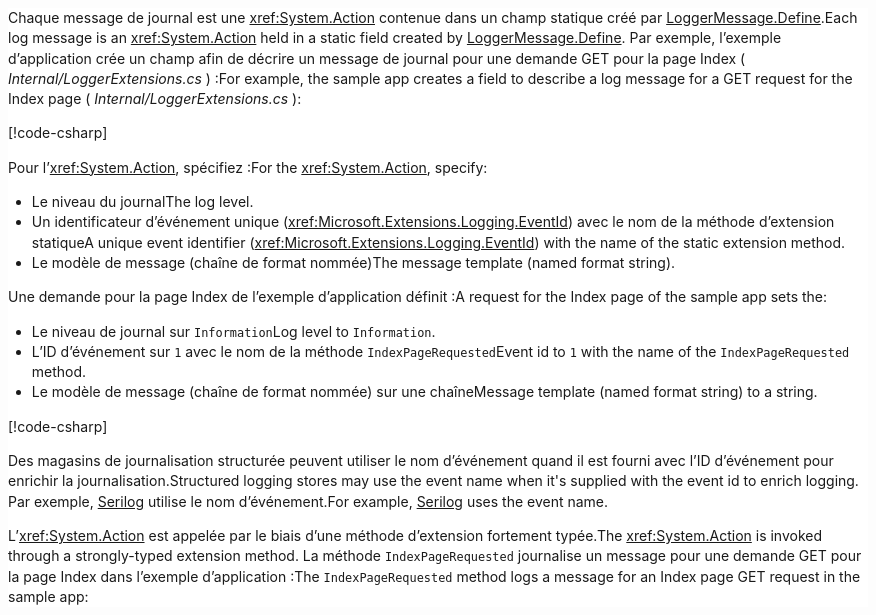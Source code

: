 <span data-ttu-id="738f1-204">Chaque message de journal est une <xref:System.Action> contenue dans un champ statique créé par [LoggerMessage.Define](xref:Microsoft.Extensions.Logging.LoggerMessage.Define*).</span><span class="sxs-lookup"><span data-stu-id="738f1-204">Each log message is an <xref:System.Action> held in a static field created by [LoggerMessage.Define](xref:Microsoft.Extensions.Logging.LoggerMessage.Define*).</span></span> <span data-ttu-id="738f1-205">Par exemple, l’exemple d’application crée un champ afin de décrire un message de journal pour une demande GET pour la page Index ( *Internal/LoggerExtensions.cs* ) :</span><span class="sxs-lookup"><span data-stu-id="738f1-205">For example, the sample app creates a field to describe a log message for a GET request for the Index page ( *Internal/LoggerExtensions.cs* ):</span></span>

[!code-csharp[](loggermessage/samples/2.x/LoggerMessageSample/Internal/LoggerExtensions.cs?name=snippet1)]

<span data-ttu-id="738f1-206">Pour l’<xref:System.Action>, spécifiez :</span><span class="sxs-lookup"><span data-stu-id="738f1-206">For the <xref:System.Action>, specify:</span></span>

* <span data-ttu-id="738f1-207">Le niveau du journal</span><span class="sxs-lookup"><span data-stu-id="738f1-207">The log level.</span></span>
* <span data-ttu-id="738f1-208">Un identificateur d’événement unique (<xref:Microsoft.Extensions.Logging.EventId>) avec le nom de la méthode d’extension statique</span><span class="sxs-lookup"><span data-stu-id="738f1-208">A unique event identifier (<xref:Microsoft.Extensions.Logging.EventId>) with the name of the static extension method.</span></span>
* <span data-ttu-id="738f1-209">Le modèle de message (chaîne de format nommée)</span><span class="sxs-lookup"><span data-stu-id="738f1-209">The message template (named format string).</span></span> 

<span data-ttu-id="738f1-210">Une demande pour la page Index de l’exemple d’application définit :</span><span class="sxs-lookup"><span data-stu-id="738f1-210">A request for the Index page of the sample app sets the:</span></span>

* <span data-ttu-id="738f1-211">Le niveau de journal sur `Information`</span><span class="sxs-lookup"><span data-stu-id="738f1-211">Log level to `Information`.</span></span>
* <span data-ttu-id="738f1-212">L’ID d’événement sur `1` avec le nom de la méthode `IndexPageRequested`</span><span class="sxs-lookup"><span data-stu-id="738f1-212">Event id to `1` with the name of the `IndexPageRequested` method.</span></span>
* <span data-ttu-id="738f1-213">Le modèle de message (chaîne de format nommée) sur une chaîne</span><span class="sxs-lookup"><span data-stu-id="738f1-213">Message template (named format string) to a string.</span></span>

[!code-csharp[](loggermessage/samples/2.x/LoggerMessageSample/Internal/LoggerExtensions.cs?name=snippet5)]

<span data-ttu-id="738f1-214">Des magasins de journalisation structurée peuvent utiliser le nom d’événement quand il est fourni avec l’ID d’événement pour enrichir la journalisation.</span><span class="sxs-lookup"><span data-stu-id="738f1-214">Structured logging stores may use the event name when it's supplied with the event id to enrich logging.</span></span> <span data-ttu-id="738f1-215">Par exemple, [Serilog](https://github.com/serilog/serilog-extensions-logging) utilise le nom d’événement.</span><span class="sxs-lookup"><span data-stu-id="738f1-215">For example, [Serilog](https://github.com/serilog/serilog-extensions-logging) uses the event name.</span></span>

<span data-ttu-id="738f1-216">L’<xref:System.Action> est appelée par le biais d’une méthode d’extension fortement typée.</span><span class="sxs-lookup"><span data-stu-id="738f1-216">The <xref:System.Action> is invoked through a strongly-typed extension method.</span></span> <span data-ttu-id="738f1-217">La méthode `IndexPageRequested` journalise un message pour une demande GET pour la page Index dans l’exemple d’application :</span><span class="sxs-lookup"><span data-stu-id="738f1-217">The `IndexPageRequested` method logs a message for an Index page GET request in the sample app:</span></span>
